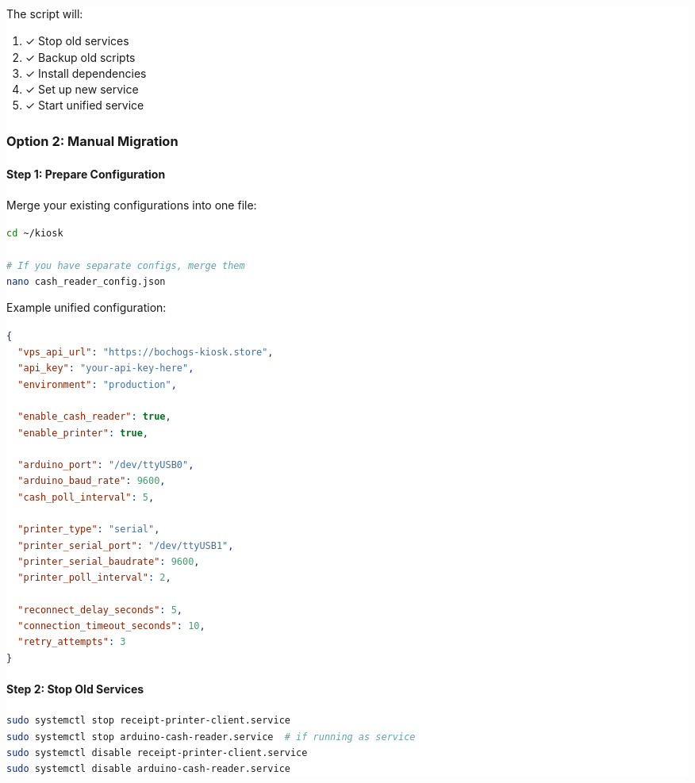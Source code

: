 
The script will:
1. ✓ Stop old services
2. ✓ Backup old scripts
3. ✓ Install dependencies
4. ✓ Set up new service
5. ✓ Start unified service

### Option 2: Manual Migration

#### Step 1: Prepare Configuration

Merge your existing configurations into one file:

```bash
cd ~/kiosk

# If you have separate configs, merge them
nano cash_reader_config.json
```

Example unified configuration:
```json
{
  "vps_api_url": "https://bochogs-kiosk.store",
  "api_key": "your-api-key-here",
  "environment": "production",
  
  "enable_cash_reader": true,
  "enable_printer": true,
  
  "arduino_port": "/dev/ttyUSB0",
  "arduino_baud_rate": 9600,
  "cash_poll_interval": 5,
  
  "printer_type": "serial",
  "printer_serial_port": "/dev/ttyUSB1",
  "printer_serial_baudrate": 9600,
  "printer_poll_interval": 2,
  
  "reconnect_delay_seconds": 5,
  "connection_timeout_seconds": 10,
  "retry_attempts": 3
}
```

#### Step 2: Stop Old Services

```bash
sudo systemctl stop receipt-printer-client.service
sudo systemctl stop arduino-cash-reader.service  # if running as service
sudo systemctl disable receipt-printer-client.service
sudo systemctl disable arduino-cash-reader.service
```
